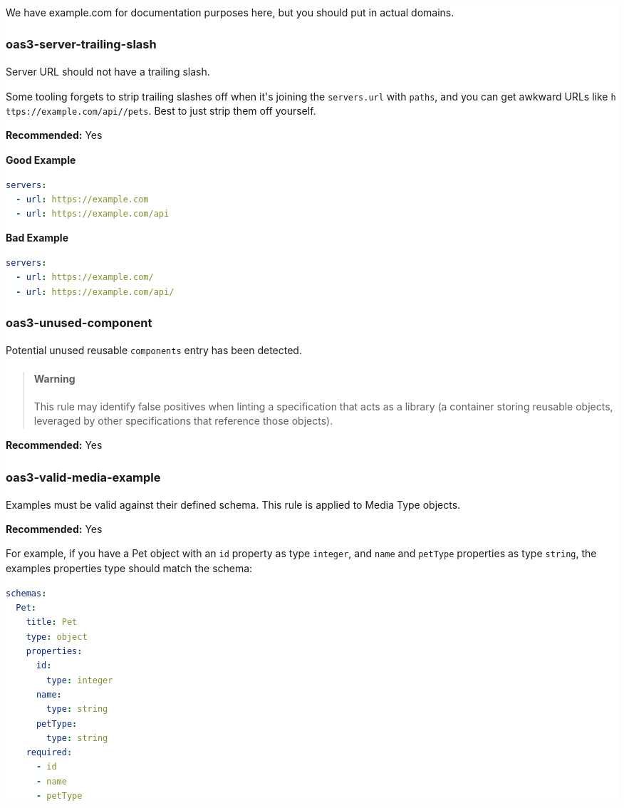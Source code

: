 We have example.com for documentation purposes here, but you should put in actual domains.

### oas3-server-trailing-slash

Server URL should not have a trailing slash.

Some tooling forgets to strip trailing slashes off when it's joining the `servers.url` with `paths`, and you can get awkward URLs like `https://example.com/api//pets`. Best to just strip them off yourself.

**Recommended:** Yes

**Good Example**

```yaml
servers:
  - url: https://example.com
  - url: https://example.com/api
```

**Bad Example**

```yaml
servers:
  - url: https://example.com/
  - url: https://example.com/api/
```

### oas3-unused-component

Potential unused reusable `components` entry has been detected.



> #### Warning
>
> This rule may identify false positives when linting a specification
> that acts as a library (a container storing reusable objects, leveraged by other
> specifications that reference those objects).

**Recommended:** Yes

### oas3-valid-media-example

Examples must be valid against their defined schema. This rule is applied to Media Type objects.

**Recommended:** Yes

For example, if you have a Pet object with an `id` property as type `integer`, and `name` and `petType` properties as type `string`, the examples properties type should match the schema:

```yaml
schemas:
  Pet:
    title: Pet
    type: object
    properties:
      id:
        type: integer
      name:
        type: string
      petType:
        type: string
    required:
      - id
      - name
      - petType
```
